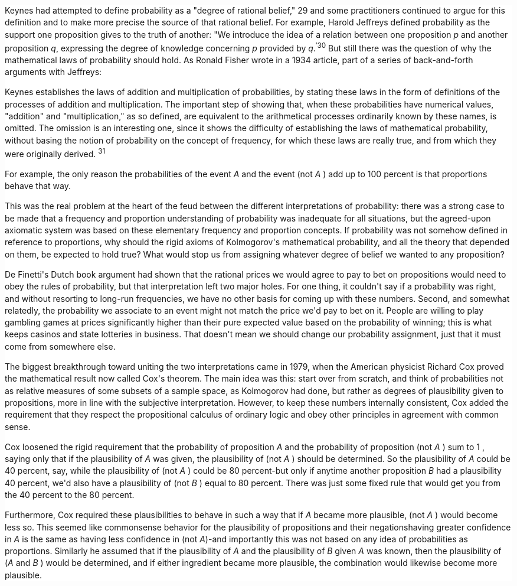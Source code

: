 Keynes had attempted to define probability as a "degree of rational belief," 29 and some practitioners continued to argue for this definition and to make more precise the source of that rational belief. For example, Harold Jeffreys defined probability as the support one proposition gives to the truth of another: "We introduce the idea of a relation between one proposition $p$ and another proposition $q$, expressing the degree of knowledge concerning $p$ provided by $q .{ }^{\prime 30}$ But still there was the question of why the mathematical laws of probability should hold. As Ronald Fisher wrote in a 1934 article, part of a series of back-and-forth arguments with Jeffreys:

Keynes establishes the laws of addition and multiplication of probabilities, by stating these laws in the form of definitions of the processes of addition and multiplication. The important step of showing that, when these probabilities have numerical values, "addition" and "multiplication," as so defined, are equivalent to the arithmetical processes ordinarily known by these names, is omitted. The omission is an interesting one, since it shows the difficulty of establishing the laws of mathematical probability, without basing the notion of probability on the concept of frequency, for which these laws are really true, and from which they were originally derived. ${ }^{31}$

For example, the only reason the probabilities of the event $A$ and the event (not $A$ ) add up to 100 percent is that proportions behave that way.

This was the real problem at the heart of the feud between the different interpretations of probability: there was a strong case to be made that a frequency and proportion understanding of probability was inadequate for all situations, but the agreed-upon axiomatic system was based on these elementary frequency and proportion concepts. If probability was not somehow defined in reference to proportions, why should the rigid axioms of Kolmogorov's mathematical probability, and all the theory that depended on them, be expected to hold true? What would stop us from assigning whatever degree of belief we wanted to any proposition?

De Finetti's Dutch book argument had shown that the rational prices we would agree to pay to bet on propositions would need to obey the rules of probability, but that interpretation left two major holes. For one thing, it couldn't say if a probability was right, and without resorting to long-run frequencies, we have no other basis for coming up with these numbers. Second, and somewhat relatedly, the probability we associate to an event might not match the price we'd pay to bet on it. People are willing to play gambling games at prices significantly higher than their pure expected value based on the probability of winning; this is what keeps casinos and state lotteries in business. That doesn't mean we should change our probability assignment, just that it must come from somewhere else.

The biggest breakthrough toward uniting the two interpretations came in 1979, when the American physicist Richard Cox proved the mathematical result now called Cox's theorem. The main idea was this: start over from scratch, and think of probabilities not as relative measures of some subsets of a sample space, as Kolmogorov had done, but rather as degrees of plausibility given to propositions, more in line with the subjective interpretation. However, to keep these numbers internally consistent, Cox added the requirement that they respect the propositional calculus of ordinary logic and obey other principles in agreement with common sense.

Cox loosened the rigid requirement that the probability of proposition $A$ and the probability of proposition (not $A$ ) sum to 1 , saying only that if the plausibility of $A$ was given, the plausibility of (not $A$ ) should be determined. So the plausibility of $A$ could be 40 percent, say, while the plausibility of (not $A$ ) could be 80 percent-but only if anytime another proposition $B$ had a plausibility 40 percent, we'd also have a plausibility of (not $B$ ) equal to 80 percent. There was just some fixed rule that would get you from the 40 percent to the 80 percent.

Furthermore, Cox required these plausibilities to behave in such a way that if $A$ became more plausible, (not $A$ ) would become less so. This seemed like commonsense behavior for the plausibility of propositions and their negationshaving greater confidence in $A$ is the same as having less confidence in (not $A)$-and importantly this was not based on any idea of probabilities as proportions. Similarly he assumed that if the plausibility of $A$ and the plausibility of $B$ given $A$ was known, then the plausibility of $(A$ and $B$ ) would be determined, and if either ingredient became more plausible, the combination would likewise become more plausible.
